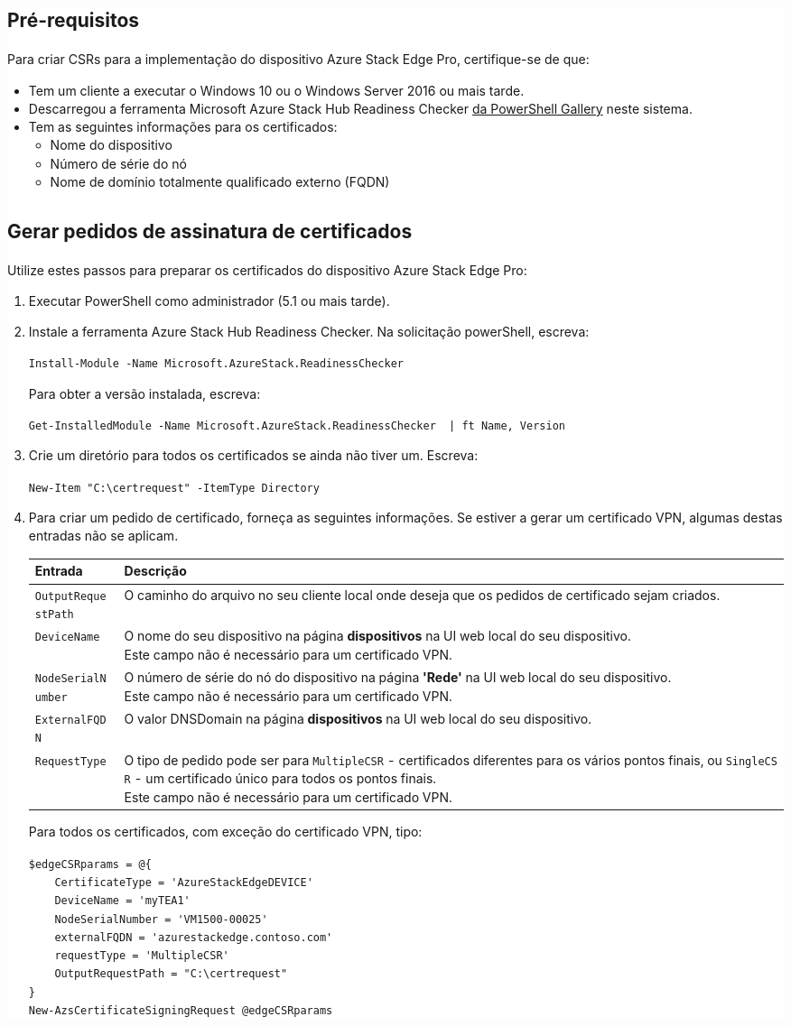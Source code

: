 
## <a name="prerequisites"></a>Pré-requisitos

Para criar CSRs para a implementação do dispositivo Azure Stack Edge Pro, certifique-se de que: 

- Tem um cliente a executar o Windows 10 ou o Windows Server 2016 ou mais tarde. 
- Descarregou a ferramenta Microsoft Azure Stack Hub Readiness Checker [da PowerShell Gallery](https://aka.ms/AzsReadinessChecker) neste sistema.
- Tem as seguintes informações para os certificados:
  - Nome do dispositivo
  - Número de série do nó
  - Nome de domínio totalmente qualificado externo (FQDN)

## <a name="generate-certificate-signing-requests"></a>Gerar pedidos de assinatura de certificados

Utilize estes passos para preparar os certificados do dispositivo Azure Stack Edge Pro:

1. Executar PowerShell como administrador (5.1 ou mais tarde).
2. Instale a ferramenta Azure Stack Hub Readiness Checker. Na solicitação powerShell, escreva: 

    ```azurepowershell
    Install-Module -Name Microsoft.AzureStack.ReadinessChecker
    ```

    Para obter a versão instalada, escreva:  

    ```azurepowershell
    Get-InstalledModule -Name Microsoft.AzureStack.ReadinessChecker  | ft Name, Version 
    ```

3. Crie um diretório para todos os certificados se ainda não tiver um. Escreva: 
    
    ```azurepowershell
    New-Item "C:\certrequest" -ItemType Directory
    ``` 
    
4. Para criar um pedido de certificado, forneça as seguintes informações. Se estiver a gerar um certificado VPN, algumas destas entradas não se aplicam.
    
    |Entrada |Descrição  |
    |---------|---------|
    |`OutputRequestPath`|O caminho do arquivo no seu cliente local onde deseja que os pedidos de certificado sejam criados.        |
    |`DeviceName`|O nome do seu dispositivo na página **dispositivos** na UI web local do seu dispositivo. <br> Este campo não é necessário para um certificado VPN.         |
    |`NodeSerialNumber`|O número de série do nó do dispositivo na página **'Rede'** na UI web local do seu dispositivo. <br> Este campo não é necessário para um certificado VPN.       |
    |`ExternalFQDN`|O valor DNSDomain na página **dispositivos** na UI web local do seu dispositivo.         |
    |`RequestType`|O tipo de pedido pode ser para `MultipleCSR` - certificados diferentes para os vários pontos finais, ou `SingleCSR` - um certificado único para todos os pontos finais. <br> Este campo não é necessário para um certificado VPN.     |

    Para todos os certificados, com exceção do certificado VPN, tipo: 
    
    ```azurepowershell
    $edgeCSRparams = @{
        CertificateType = 'AzureStackEdgeDEVICE'
        DeviceName = 'myTEA1'
        NodeSerialNumber = 'VM1500-00025'
        externalFQDN = 'azurestackedge.contoso.com'
        requestType = 'MultipleCSR'
        OutputRequestPath = "C:\certrequest"
    }
    New-AzsCertificateSigningRequest @edgeCSRparams
    ```
